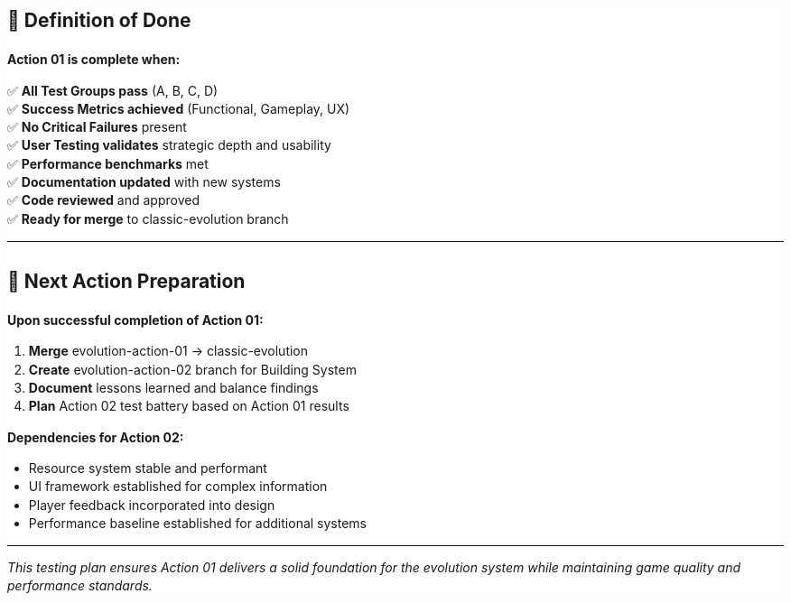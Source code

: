 
## 🎯 Definition of Done

**Action 01 is complete when:**

✅ **All Test Groups pass** (A, B, C, D)  
✅ **Success Metrics achieved** (Functional, Gameplay, UX)  
✅ **No Critical Failures** present  
✅ **User Testing validates** strategic depth and usability  
✅ **Performance benchmarks** met  
✅ **Documentation updated** with new systems  
✅ **Code reviewed** and approved  
✅ **Ready for merge** to classic-evolution branch  

---

## 🚀 Next Action Preparation

**Upon successful completion of Action 01:**

1. **Merge** evolution-action-01 → classic-evolution
2. **Create** evolution-action-02 branch for Building System
3. **Document** lessons learned and balance findings
4. **Plan** Action 02 test battery based on Action 01 results

**Dependencies for Action 02:**
- Resource system stable and performant
- UI framework established for complex information
- Player feedback incorporated into design
- Performance baseline established for additional systems

---

*This testing plan ensures Action 01 delivers a solid foundation for the evolution system while maintaining game quality and performance standards.*